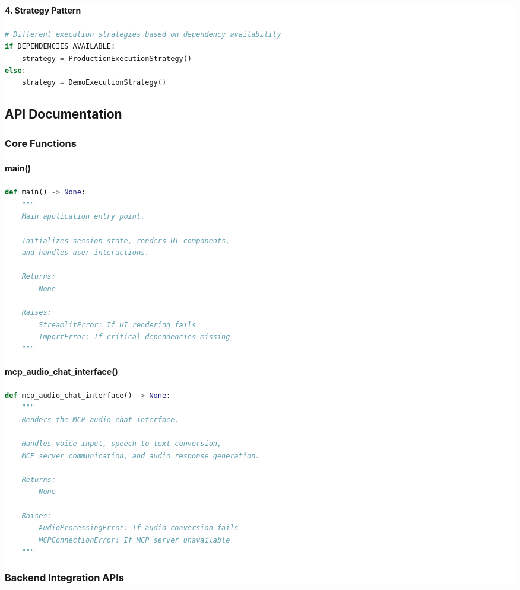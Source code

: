 #### 4. Strategy Pattern
```python
# Different execution strategies based on dependency availability
if DEPENDENCIES_AVAILABLE:
    strategy = ProductionExecutionStrategy()
else:
    strategy = DemoExecutionStrategy()
```

## API Documentation

### Core Functions

#### main()
```python
def main() -> None:
    """
    Main application entry point.
    
    Initializes session state, renders UI components,
    and handles user interactions.
    
    Returns:
        None
    
    Raises:
        StreamlitError: If UI rendering fails
        ImportError: If critical dependencies missing
    """
```

#### mcp_audio_chat_interface()
```python
def mcp_audio_chat_interface() -> None:
    """
    Renders the MCP audio chat interface.
    
    Handles voice input, speech-to-text conversion,
    MCP server communication, and audio response generation.
    
    Returns:
        None
    
    Raises:
        AudioProcessingError: If audio conversion fails
        MCPConnectionError: If MCP server unavailable
    """
```

### Backend Integration APIs
